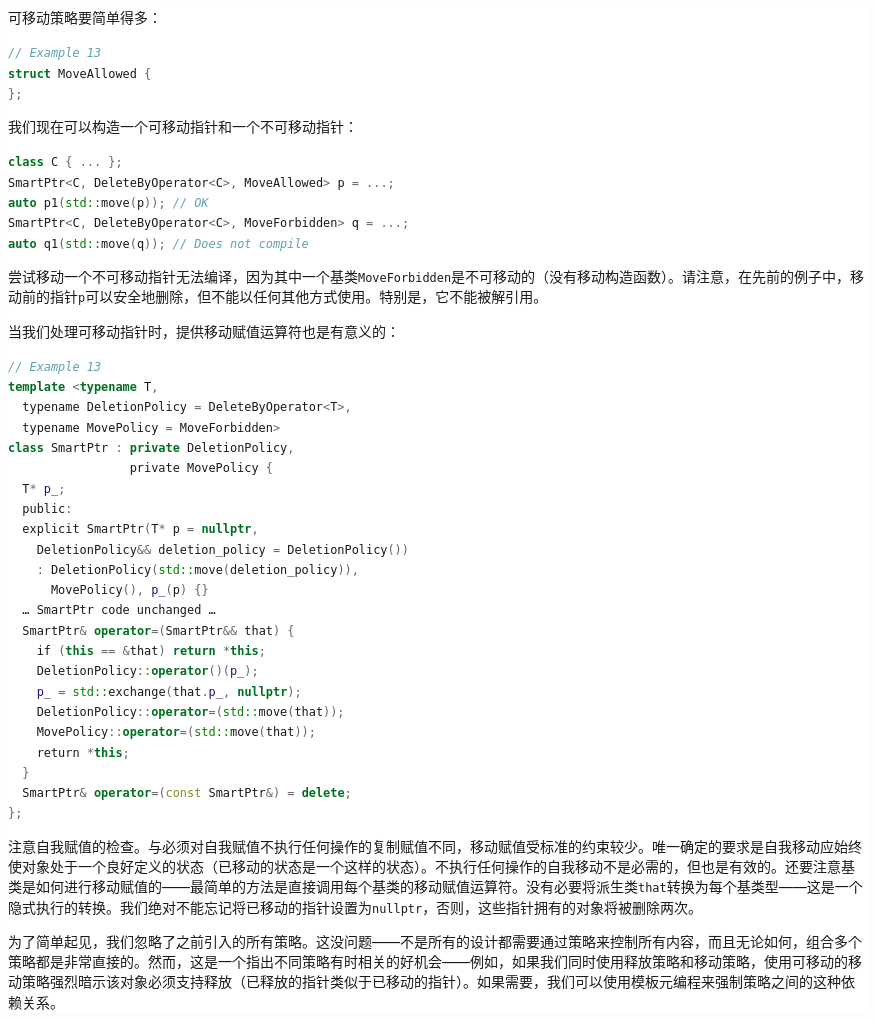 可移动策略要简单得多：

```cpp
// Example 13
struct MoveAllowed {
};
```

我们现在可以构造一个可移动指针和一个不可移动指针：

```cpp
class C { ... };
SmartPtr<C, DeleteByOperator<C>, MoveAllowed> p = ...;
auto p1(std::move(p)); // OK
SmartPtr<C, DeleteByOperator<C>, MoveForbidden> q = ...;
auto q1(std::move(q)); // Does not compile
```

尝试移动一个不可移动指针无法编译，因为其中一个基类`MoveForbidden`是不可移动的（没有移动构造函数）。请注意，在先前的例子中，移动前的指针`p`可以安全地删除，但不能以任何其他方式使用。特别是，它不能被解引用。

当我们处理可移动指针时，提供移动赋值运算符也是有意义的：

```cpp
// Example 13
template <typename T,
  typename DeletionPolicy = DeleteByOperator<T>,
  typename MovePolicy = MoveForbidden>
class SmartPtr : private DeletionPolicy,
                 private MovePolicy {
  T* p_;
  public:
  explicit SmartPtr(T* p = nullptr,
    DeletionPolicy&& deletion_policy = DeletionPolicy())
    : DeletionPolicy(std::move(deletion_policy)),
      MovePolicy(), p_(p) {}
  … SmartPtr code unchanged …
  SmartPtr& operator=(SmartPtr&& that) {
    if (this == &that) return *this;
    DeletionPolicy::operator()(p_);
    p_ = std::exchange(that.p_, nullptr);
    DeletionPolicy::operator=(std::move(that));
    MovePolicy::operator=(std::move(that));
    return *this;
  }
  SmartPtr& operator=(const SmartPtr&) = delete;
};
```

注意自我赋值的检查。与必须对自我赋值不执行任何操作的复制赋值不同，移动赋值受标准的约束较少。唯一确定的要求是自我移动应始终使对象处于一个良好定义的状态（已移动的状态是一个这样的状态）。不执行任何操作的自我移动不是必需的，但也是有效的。还要注意基类是如何进行移动赋值的——最简单的方法是直接调用每个基类的移动赋值运算符。没有必要将派生类`that`转换为每个基类型——这是一个隐式执行的转换。我们绝对不能忘记将已移动的指针设置为`nullptr`，否则，这些指针拥有的对象将被删除两次。

为了简单起见，我们忽略了之前引入的所有策略。这没问题——不是所有的设计都需要通过策略来控制所有内容，而且无论如何，组合多个策略都是非常直接的。然而，这是一个指出不同策略有时相关的好机会——例如，如果我们同时使用释放策略和移动策略，使用可移动的移动策略强烈暗示该对象必须支持释放（已释放的指针类似于已移动的指针）。如果需要，我们可以使用模板元编程来强制策略之间的这种依赖关系。
